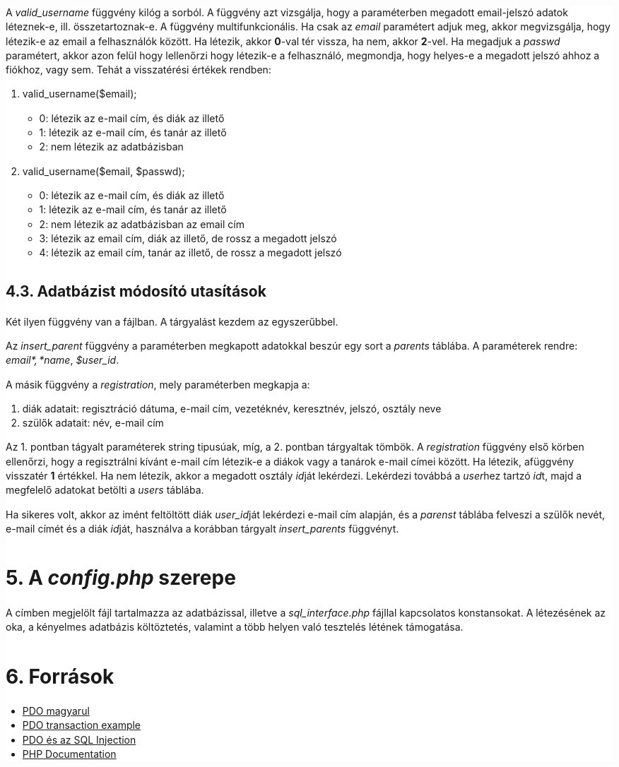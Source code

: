 A *valid_username* függvény kilóg a sorból. A  függvény azt vizsgálja, hogy a paraméterben megadott email-jelszó adatok léteznek-e, ill. összetartoznak-e. A függvény multifunkcionális.
Ha csak az *email* paramétert adjuk meg, akkor megvizsgálja, hogy létezik-e az email a felhasználók között. Ha létezik, akkor **0**-val tér vissza, ha nem, akkor **2**-vel.
Ha megadjuk a *passwd* paramétert, akkor azon felül hogy lellenőrzi hogy létezik-e a felhasználó, megmondja, hogy helyes-e a megadott jelszó ahhoz a fiókhoz, vagy sem. Tehát a visszatérési értékek rendben:

1. valid_username($email);

    - 0: létezik az e-mail cím, és diák az illető
    - 1: létezik az e-mail cím, és tanár az illető
    - 2: nem létezik az adatbázisban

2. valid_username($email, $passwd);

    - 0: létezik az e-mail cím, és diák az illető
    - 1: létezik az e-mail cím, és tanár az illető
    - 2: nem létezik az adatbázisban az email cím
    - 3: létezik az email cím, diák az illető, de rossz a megadott jelszó
    - 4: létezik az email cím, tanár az illető, de rossz a megadott jelszó

## 4.3. Adatbázist módosító utasítások ##

Két ilyen függvény van a fájlban. A tárgyalást kezdem az egyszerűbbel.

Az *insert_parent* függvény a paraméterben megkapott adatokkal beszúr egy sort a *parents* táblába. A paraméterek rendre: *$email*, *$name*, *$user_id*.

A másik függvény a *registration*, mely paraméterben megkapja a:

1. diák adatait: regisztráció dátuma, e-mail cím, vezetéknév, keresztnév, jelszó, osztály neve
2. szülők adatait: név, e-mail cím

Az 1. pontban tágyalt paraméterek string tipusúak, míg, a 2. pontban tárgyaltak tömbök.
A *registration* függvény első körben ellenőrzi, hogy a regisztrálni kívánt e-mail cím létezik-e a diákok vagy a tanárok e-mail címei között. Ha létezik, afüggvény visszatér **1** értékkel. Ha nem létezik, akkor a megadott osztály *id*ját lekérdezi. Lekérdezi továbbá a *user*hez tartzó *id*t, majd a megfelelő adatokat betölti a *users* táblába.

Ha sikeres volt, akkor az imént feltöltött diák *user_id*ját lekérdezi e-mail cím alapján, és a *parenst* táblába felveszi a szülők nevét, e-mail címét és a diák *id*ját, használva a korábban tárgyalt *insert_parents* függvényt.

#  5. A *config.php* szerepe #

A címben megjelölt fájl tartalmazza az adatbázissal, illetve a *sql_interface.php* fájllal kapcsolatos konstansokat. A létezésének az oka, a kényelmes adatbázis költöztetés, valamint a több helyen való tesztelés létének támogatása.

# 6. Források #

- [PDO magyarul](https://deadlime.hu/2006/02/11/mi-is-az-a-pdo/)
- [PDO transaction example](https://thisinterestsme.com/php-pdo-transaction-example/)
- [PDO és az SQL Injection](https://websitebeaver.com/php-pdo-prepared-statements-to-prevent-sql-injection#insert-update-and-delete)
- [PHP Documentation](https://www.php.net/)